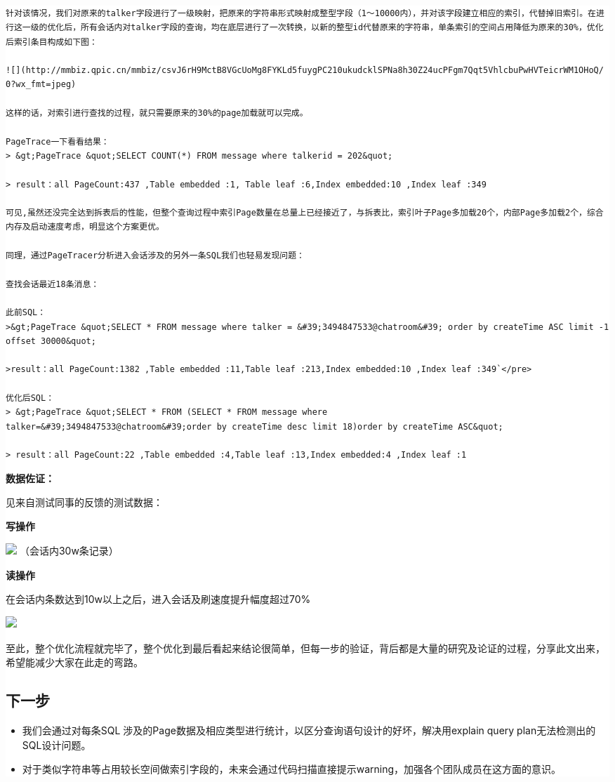     针对该情况，我们对原来的talker字段进行了一级映射，把原来的字符串形式映射成整型字段（1～10000内），并对该字段建立相应的索引，代替掉旧索引。在进行这一级的优化后，所有会话内对talker字段的查询，均在底层进行了一次转换，以新的整型id代替原来的字符串，单条索引的空间占用降低为原来的30%，优化后索引条目构成如下图：

    ![](http://mmbiz.qpic.cn/mmbiz/csvJ6rH9MctB8VGcUoMg8FYKLd5fuygPC210ukudcklSPNa8h30Z24ucPFgm7Qqt5VhlcbuPwHVTeicrWM1OHoQ/0?wx_fmt=jpeg)

    这样的话，对索引进行查找的过程，就只需要原来的30%的page加载就可以完成。

    PageTrace一下看看结果：
    > &gt;PageTrace &quot;SELECT COUNT(*) FROM message where talkerid = 202&quot;
    
    > result：all PageCount:437 ,Table embedded :1, Table leaf :6,Index embedded:10 ,Index leaf :349

    可见,虽然还没完全达到拆表后的性能，但整个查询过程中索引Page数量在总量上已经接近了，与拆表比，索引叶子Page多加载20个，内部Page多加载2个，综合内存及启动速度考虑，明显这个方案更优。

    同理，通过PageTracer分析进入会话涉及的另外一条SQL我们也轻易发现问题：

    查找会话最近18条消息：

    此前SQL：
    >&gt;PageTrace &quot;SELECT * FROM message where talker = &#39;3494847533@chatroom&#39; order by createTime ASC limit -1 offset 30000&quot;

    >result：all PageCount:1382 ,Table embedded :11,Table leaf :213,Index embedded:10 ,Index leaf :349`</pre>

    优化后SQL：
    > &gt;PageTrace &quot;SELECT * FROM (SELECT * FROM message where 
    talker=&#39;3494847533@chatroom&#39;order by createTime desc limit 18)order by createTime ASC&quot;

    > result：all PageCount:22 ,Table embedded :4,Table leaf :13,Index embedded:4 ,Index leaf :1   

**数据佐证：**

见来自测试同事的反馈的测试数据：

**写操作**

![](http://mmbiz.qpic.cn/mmbiz/csvJ6rH9MctB8VGcUoMg8FYKLd5fuygPIxvXYGLRYAadpRyz08QrRNme6RqwicvEoOwicEeKoIz5EO2xxbQFXYQQ/0?wx_fmt=jpeg)
       （会话内30w条记录）

**读操作**

在会话内条数达到10w以上之后，进入会话及刷速度提升幅度超过70%

![](http://mmbiz.qpic.cn/mmbiz/csvJ6rH9MctB8VGcUoMg8FYKLd5fuygP5ATabXqyVibticWpljsesVCSpONjib4MZ0mfvgkKPrZKjdhSyWlcajH9A/0?wx_fmt=jpeg)

至此，整个优化流程就完毕了，整个优化到最后看起来结论很简单，但每一步的验证，背后都是大量的研究及论证的过程，分享此文出来，希望能减少大家在此走的弯路。

## 下一步

*   我们会通过对每条SQL 涉及的Page数据及相应类型进行统计，以区分查询语句设计的好坏，解决用explain query plan无法检测出的SQL设计问题。

*   对于类似字符串等占用较长空间做索引字段的，未来会通过代码扫描直接提示warning，加强各个团队成员在这方面的意识。


[reflink]:https://mp.weixin.qq.com/s?__biz=MzAwNDY1ODY2OQ==&mid=207548094&idx=1&sn=1a277620bc28349368b68ed98fbefebe&scene=1&srcid=lbTtbXQRHO0soAYOzzD2&key=dffc561732c22651cf13a2ee4f45620137344a21f83167444e033088f26e812fa6307ca51e115edcf9bacf54184fd6b1&ascene=0&uin=Mjc4MjU3MDQw&devicetype=iMac+MacBookPro11%2C2+OSX+OSX+10.10.5+build(14F27)&version=11020201&pass_ticket=kNXrPWwF37WmkcrIR%2FjG2Gj%2BPznLc1gxbd9eWs3zqQgSXUbTHFWZvA7pwPeW36Sp




